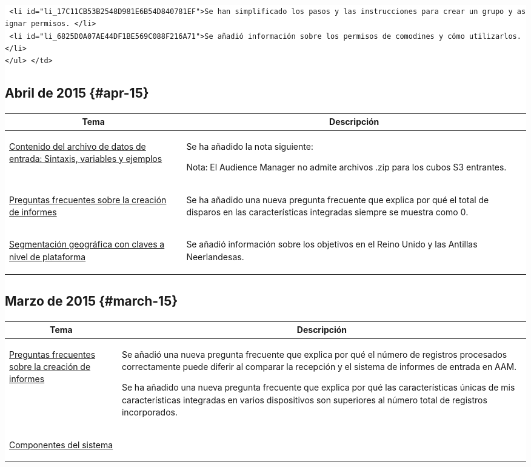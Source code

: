     <li id="li_17C11CB53B2548D981E6B54D840781EF">Se han simplificado los pasos y las instrucciones para crear un grupo y asignar permisos. </li> 
     <li id="li_6825D0A07AE44DF1BE569C088F216A71">Se añadió información sobre los permisos de comodines y cómo utilizarlos. </li> 
    </ul> </td> 
  </tr> 
 </tbody> 
</table>

## Abril de 2015 {#apr-15}

<table id="table_E8CD8CF9B9D3439C99AC688AFD712621"> 
 <thead> 
  <tr> 
   <th colname="col1" class="entry"> Tema </th> 
   <th colname="col2" class="entry"> Descripción </th> 
  </tr> 
 </thead>
 <tbody> 
  <tr> 
   <td colname="col1"> <p> <a href="../integration/sending-audience-data/batch-data-transfer-explained/inbound-file-contents.md"> Contenido del archivo de datos de entrada: Sintaxis, variables y ejemplos  </a> </p> </td> 
   <td colname="col2"> <p>Se ha añadido la nota siguiente: </p> <p> <p>Nota:  El <span class="keyword"> Audience Manager</span> no admite archivos .zip para los cubos S3 entrantes. </p> </p> </td> 
  </tr> 
  <tr> 
   <td colname="col1"> <p> <a href="../faq/faq-reporting.md"> Preguntas frecuentes sobre la creación de informes </a> </p> </td> 
   <td colname="col2"> <p>Se ha añadido una nueva pregunta frecuente que explica por qué el total de disparos en las características integradas siempre se muestra como 0. </p> </td> 
  </tr> 
  <tr> 
   <td colname="col1"> <p> <a href="../features/traits/trait-geotarget-keys.md"> Segmentación geográfica con claves a nivel de plataforma </a> </p> </td> 
   <td colname="col2"> <p>Se añadió información sobre los objetivos en el Reino Unido y las Antillas Neerlandesas. </p> </td> 
  </tr> 
 </tbody> 
</table>

## Marzo de 2015 {#march-15}

<table id="table_A9AF62AC1D434B87BF4CB29BB1FE9EE0"> 
 <thead> 
  <tr> 
   <th colname="col1" class="entry"> Tema </th> 
   <th colname="col2" class="entry"> Descripción </th> 
  </tr> 
 </thead>
 <tbody> 
  <tr> 
   <td colname="col1"> <p> <a href="../faq/faq-reporting.md"> Preguntas frecuentes sobre la creación de informes </a> </p> </td> 
   <td colname="col2"> <p>Se añadió una nueva pregunta frecuente que explica por qué el número de registros procesados correctamente puede diferir al comparar la recepción y el sistema de informes de entrada en AAM. </p> <p>Se ha añadido una nueva pregunta frecuente que explica por qué las características únicas de mis características integradas en varios dispositivos son superiores al número total de registros incorporados. </p> </td> 
  </tr> 
  <tr> 
   <td colname="col1"> <p> <a href="../reference/system-components/components-overview.md">Componentes del sistema </a> </p> </td> 